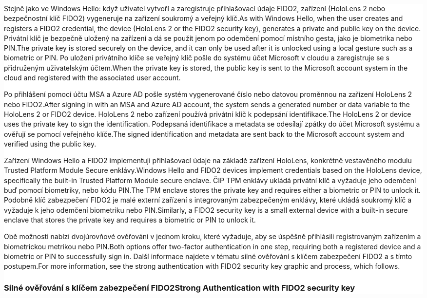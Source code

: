 <span data-ttu-id="637ed-168">Stejně jako ve Windows Hello: když uživatel vytvoří a zaregistruje přihlašovací údaje FIDO2, zařízení (HoloLens 2 nebo bezpečnostní klíč FIDO2) vygeneruje na zařízení soukromý a veřejný klíč.</span><span class="sxs-lookup"><span data-stu-id="637ed-168">As with Windows Hello, when the user creates and registers a FIDO2 credential, the device (HoloLens 2 or the FIDO2 security key), generates a private and public key on the device.</span></span> <span data-ttu-id="637ed-169">Privátní klíč je bezpečně uložený na zařízení a dá se použít jenom po odemčení pomocí místního gesta, jako je biometrika nebo PIN.</span><span class="sxs-lookup"><span data-stu-id="637ed-169">The private key is stored securely on the device, and it can only be used after it is unlocked using a local gesture such as a biometric or PIN.</span></span> <span data-ttu-id="637ed-170">Po uložení privátního klíče se veřejný klíč pošle do systému účet Microsoft v cloudu a zaregistruje se s přidruženým uživatelským účtem.</span><span class="sxs-lookup"><span data-stu-id="637ed-170">When the private key is stored, the public key is sent to the Microsoft account system in the cloud and registered with the associated user account.</span></span>

<span data-ttu-id="637ed-171">Po přihlášení pomocí účtu MSA a Azure AD pošle systém vygenerované číslo nebo datovou proměnnou na zařízení HoloLens 2 nebo FIDO2.</span><span class="sxs-lookup"><span data-stu-id="637ed-171">After signing in with an MSA and Azure AD account, the system sends a generated number or data variable to the HoloLens 2 or FIDO2 device.</span></span> <span data-ttu-id="637ed-172">HoloLens 2 nebo zařízení používá privátní klíč k podepsání identifikace.</span><span class="sxs-lookup"><span data-stu-id="637ed-172">The HoloLens 2 or device uses the private key to sign the identification.</span></span> <span data-ttu-id="637ed-173">Podepsaná identifikace a metadata se odesílají zpátky do účet Microsoft systému a ověřují se pomocí veřejného klíče.</span><span class="sxs-lookup"><span data-stu-id="637ed-173">The signed identification and metadata are sent back to the Microsoft account system and verified using the public key.</span></span>

<span data-ttu-id="637ed-174">Zařízení Windows Hello a FIDO2 implementují přihlašovací údaje na základě zařízení HoloLens, konkrétně vestavěného modulu Trusted Platform Module Secure enklávy.</span><span class="sxs-lookup"><span data-stu-id="637ed-174">Windows Hello and FIDO2 devices implement credentials based on the HoloLens device, specifically the built-in Trusted Platform Module secure enclave.</span></span> <span data-ttu-id="637ed-175">ČIP TPM enklávy ukládá privátní klíč a vyžaduje jeho odemčení buď pomocí biometriky, nebo kódu PIN.</span><span class="sxs-lookup"><span data-stu-id="637ed-175">The TPM enclave stores the private key and requires either a biometric or PIN to unlock it.</span></span> <span data-ttu-id="637ed-176">Podobně klíč zabezpečení FIDO2 je malé externí zařízení s integrovaným zabezpečeným enklávy, které ukládá soukromý klíč a vyžaduje k jeho odemčení biometriku nebo PIN.</span><span class="sxs-lookup"><span data-stu-id="637ed-176">Similarly, a FIDO2 security key is a small external device with a built-in secure enclave that stores the private key and requires a biometric or PIN to unlock it.</span></span>

<span data-ttu-id="637ed-177">Obě možnosti nabízí dvojúrovňové ověřování v jednom kroku, které vyžaduje, aby se úspěšně přihlásili registrovaným zařízením a biometrickou metrikou nebo PIN.</span><span class="sxs-lookup"><span data-stu-id="637ed-177">Both options offer two-factor authentication in one step, requiring both a registered device and a biometric or PIN to successfully sign in.</span></span> <span data-ttu-id="637ed-178">Další informace najdete v tématu silné ověřování s klíčem zabezpečení FIDO2 a s tímto postupem.</span><span class="sxs-lookup"><span data-stu-id="637ed-178">For more information, see the strong authentication with FIDO2 security key graphic and process, which follows.</span></span>

### <a name="strong-authentication-with-fido2-security-key"></a><span data-ttu-id="637ed-179">Silné ověřování s klíčem zabezpečení FIDO2</span><span class="sxs-lookup"><span data-stu-id="637ed-179">Strong Authentication with FIDO2 security key</span></span>
